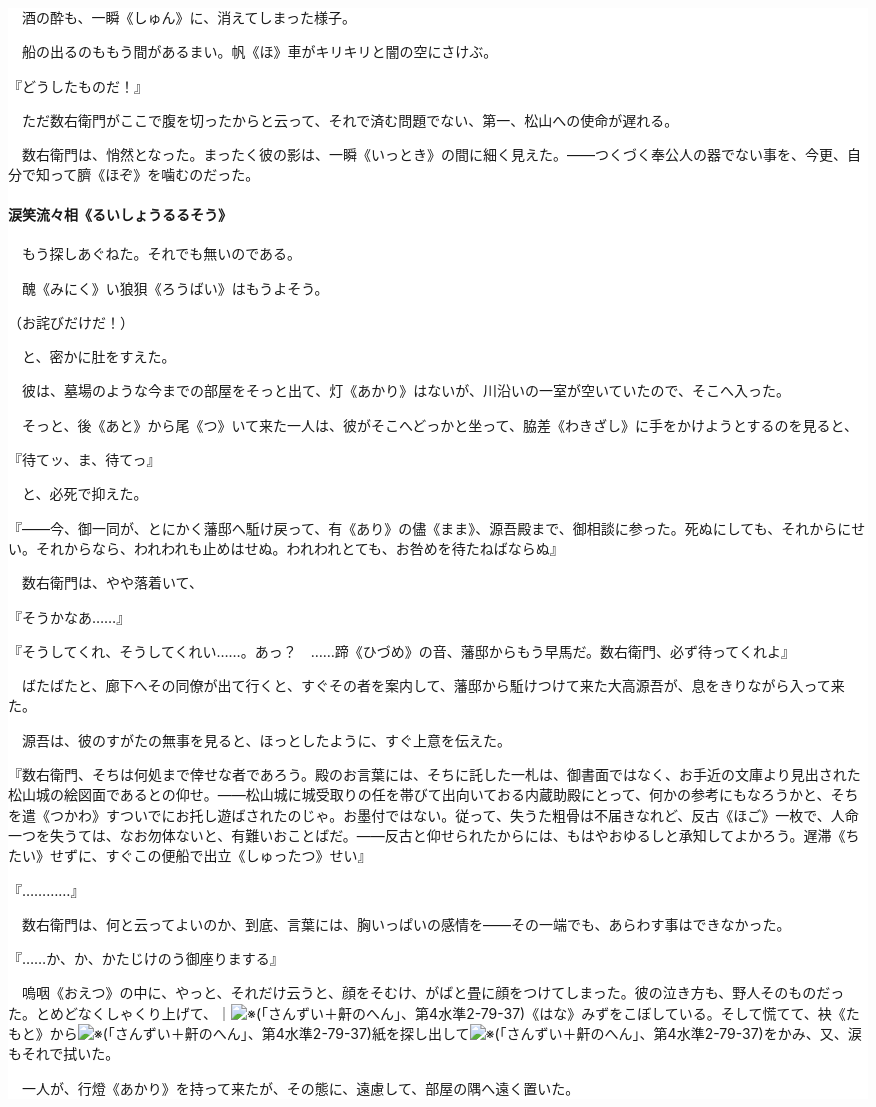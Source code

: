 　酒の酔も、一瞬《しゅん》に、消えてしまった様子。

　船の出るのももう間があるまい。帆《ほ》車がキリキリと闇の空にさけぶ。

『どうしたものだ！』

　ただ数右衛門がここで腹を切ったからと云って、それで済む問題でない、第一、松山への使命が遅れる。

　数右衛門は、悄然となった。まったく彼の影は、一瞬《いっとき》の間に細く見えた。――つくづく奉公人の器でない事を、今更、自分で知って臍《ほぞ》を噛むのだった。



#### 涙笑流々相《るいしょうるるそう》






　もう探しあぐねた。それでも無いのである。

　醜《みにく》い狼狽《ろうばい》はもうよそう。

（お詫びだけだ！）

　と、密かに肚をすえた。

　彼は、墓場のような今までの部屋をそっと出て、灯《あかり》はないが、川沿いの一室が空いていたので、そこへ入った。

　そっと、後《あと》から尾《つ》いて来た一人は、彼がそこへどっかと坐って、脇差《わきざし》に手をかけようとするのを見ると、

『待てッ、ま、待てっ』

　と、必死で抑えた。

『――今、御一同が、とにかく藩邸へ駈け戻って、有《あり》の儘《まま》、源吾殿まで、御相談に参った。死ぬにしても、それからにせい。それからなら、われわれも止めはせぬ。われわれとても、お咎めを待たねばならぬ』

　数右衛門は、やや落着いて、

『そうかなあ……』

『そうしてくれ、そうしてくれい……。あっ？　……蹄《ひづめ》の音、藩邸からもう早馬だ。数右衛門、必ず待ってくれよ』

　ばたばたと、廊下へその同僚が出て行くと、すぐその者を案内して、藩邸から駈けつけて来た大高源吾が、息をきりながら入って来た。

　源吾は、彼のすがたの無事を見ると、ほっとしたように、すぐ上意を伝えた。

『数右衛門、そちは何処まで倖せな者であろう。殿のお言葉には、そちに託した一札は、御書面ではなく、お手近の文庫より見出された松山城の絵図面であるとの仰せ。――松山城に城受取りの任を帯びて出向いておる内蔵助殿にとって、何かの参考にもなろうかと、そちを遣《つかわ》すついでにお托し遊ばされたのじゃ。お墨付ではない。従って、失うた粗骨は不届きなれど、反古《ほご》一枚で、人命一つを失うては、なお勿体ないと、有難いおことばだ。――反古と仰せられたからには、もはやおゆるしと承知してよかろう。遅滞《ちたい》せずに、すぐこの便船で出立《しゅったつ》せい』

『…………』

　数右衛門は、何と云ってよいのか、到底、言葉には、胸いっぱいの感情を――その一端でも、あらわす事はできなかった。

『……か、か、かたじけのう御座りまする』

　嗚咽《おえつ》の中に、やっと、それだけ云うと、顔をそむけ、がばと畳に顔をつけてしまった。彼の泣き方も、野人そのものだった。とめどなくしゃくり上げて、｜![※(「さんずい＋鼾のへん」、第4水準2-79-37)](https://www.aozora.gr.jp/cards/001562/files/../../../gaiji/2-79/2-79-37.png)《はな》みずをこぼしている。そして慌てて、袂《たもと》から![※(「さんずい＋鼾のへん」、第4水準2-79-37)](https://www.aozora.gr.jp/cards/001562/files/../../../gaiji/2-79/2-79-37.png)紙を探し出して![※(「さんずい＋鼾のへん」、第4水準2-79-37)](https://www.aozora.gr.jp/cards/001562/files/../../../gaiji/2-79/2-79-37.png)をかみ、又、涙もそれで拭いた。

　一人が、行燈《あかり》を持って来たが、その態に、遠慮して、部屋の隅へ遠く置いた。
